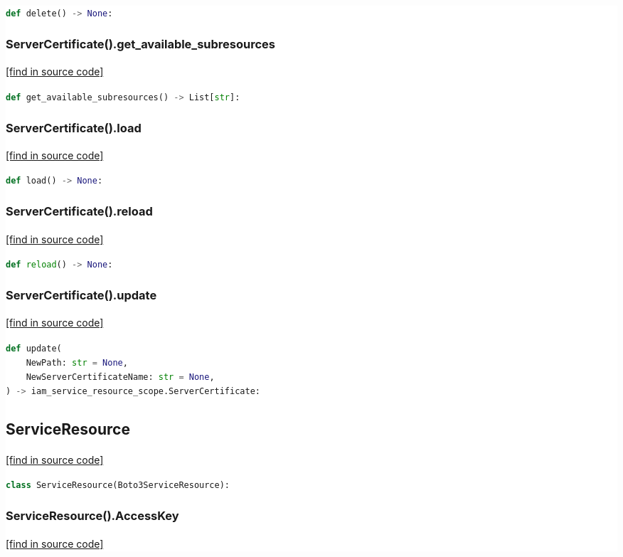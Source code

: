 ```python
def delete() -> None:
```

### ServerCertificate().get_available_subresources

[[find in source code]](https://github.com/vemel/mypy_boto3/blob/master/mypy_boto3_output/mypy_boto3/iam/service_resource.py#L758)

```python
def get_available_subresources() -> List[str]:
```

### ServerCertificate().load

[[find in source code]](https://github.com/vemel/mypy_boto3/blob/master/mypy_boto3_output/mypy_boto3/iam/service_resource.py#L762)

```python
def load() -> None:
```

### ServerCertificate().reload

[[find in source code]](https://github.com/vemel/mypy_boto3/blob/master/mypy_boto3_output/mypy_boto3/iam/service_resource.py#L766)

```python
def reload() -> None:
```

### ServerCertificate().update

[[find in source code]](https://github.com/vemel/mypy_boto3/blob/master/mypy_boto3_output/mypy_boto3/iam/service_resource.py#L770)

```python
def update(
    NewPath: str = None,
    NewServerCertificateName: str = None,
) -> iam_service_resource_scope.ServerCertificate:
```

## ServiceResource

[[find in source code]](https://github.com/vemel/mypy_boto3/blob/master/mypy_boto3_output/mypy_boto3/iam/service_resource.py#L15)

```python
class ServiceResource(Boto3ServiceResource):
```

### ServiceResource().AccessKey

[[find in source code]](https://github.com/vemel/mypy_boto3/blob/master/mypy_boto3_output/mypy_boto3/iam/service_resource.py#L26)
